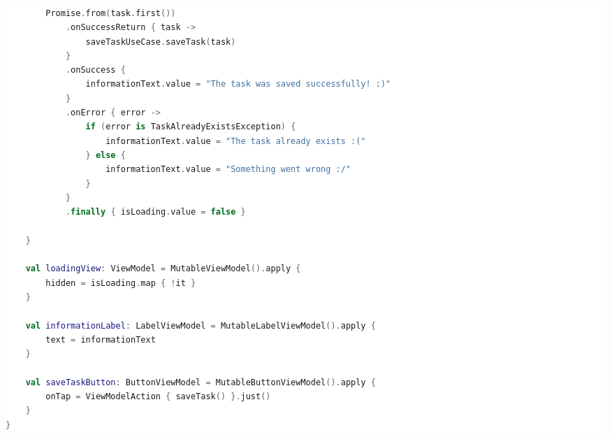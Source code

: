 ```kotlin
        Promise.from(task.first())
            .onSuccessReturn { task ->
                saveTaskUseCase.saveTask(task)
            }
            .onSuccess {
                informationText.value = "The task was saved successfully! :)"
            }
            .onError { error ->
                if (error is TaskAlreadyExistsException) {
                    informationText.value = "The task already exists :("
                } else {
                    informationText.value = "Something went wrong :/"
                }
            }
            .finally { isLoading.value = false }

    }

    val loadingView: ViewModel = MutableViewModel().apply {
        hidden = isLoading.map { !it }
    }

    val informationLabel: LabelViewModel = MutableLabelViewModel().apply {
        text = informationText
    }

    val saveTaskButton: ButtonViewModel = MutableButtonViewModel().apply {
        onTap = ViewModelAction { saveTask() }.just()
    }
}
```
